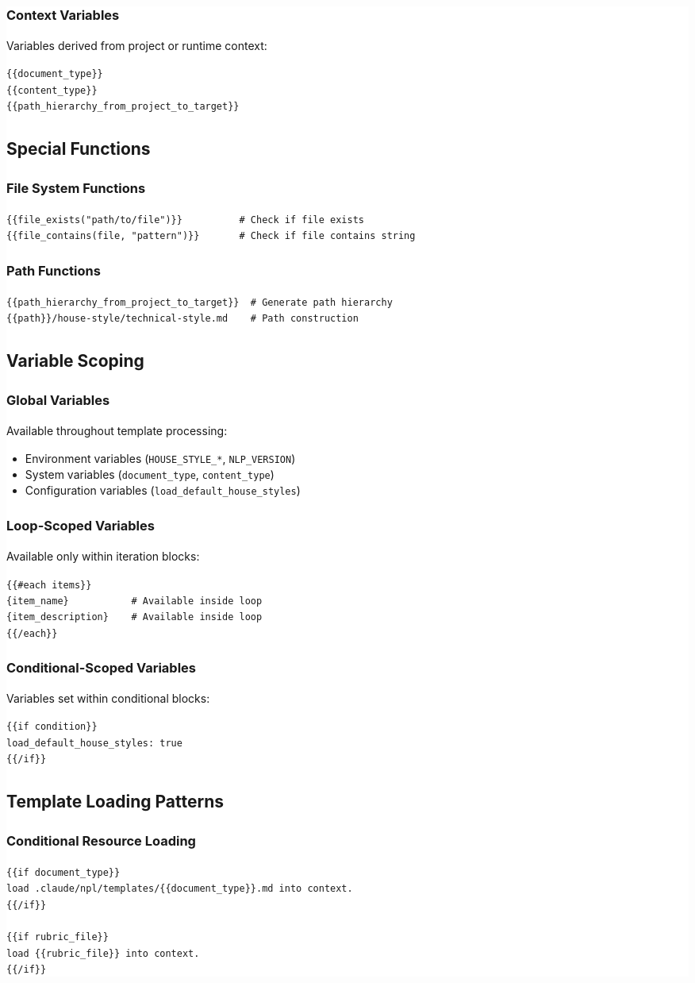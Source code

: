 ### Context Variables
Variables derived from project or runtime context:
```npl
{{document_type}}
{{content_type}}
{{path_hierarchy_from_project_to_target}}
```

## Special Functions

### File System Functions
```npl
{{file_exists("path/to/file")}}          # Check if file exists
{{file_contains(file, "pattern")}}       # Check if file contains string
```

### Path Functions
```npl
{{path_hierarchy_from_project_to_target}}  # Generate path hierarchy
{{path}}/house-style/technical-style.md    # Path construction
```

## Variable Scoping

### Global Variables
Available throughout template processing:
- Environment variables (`HOUSE_STYLE_*`, `NLP_VERSION`)
- System variables (`document_type`, `content_type`)
- Configuration variables (`load_default_house_styles`)

### Loop-Scoped Variables
Available only within iteration blocks:
```npl
{{#each items}}
{item_name}           # Available inside loop
{item_description}    # Available inside loop
{{/each}}
```

### Conditional-Scoped Variables
Variables set within conditional blocks:
```npl
{{if condition}}
load_default_house_styles: true
{{/if}}
```

## Template Loading Patterns

### Conditional Resource Loading
```npl
{{if document_type}}
load .claude/npl/templates/{{document_type}}.md into context.
{{/if}}

{{if rubric_file}}
load {{rubric_file}} into context.
{{/if}}
```
